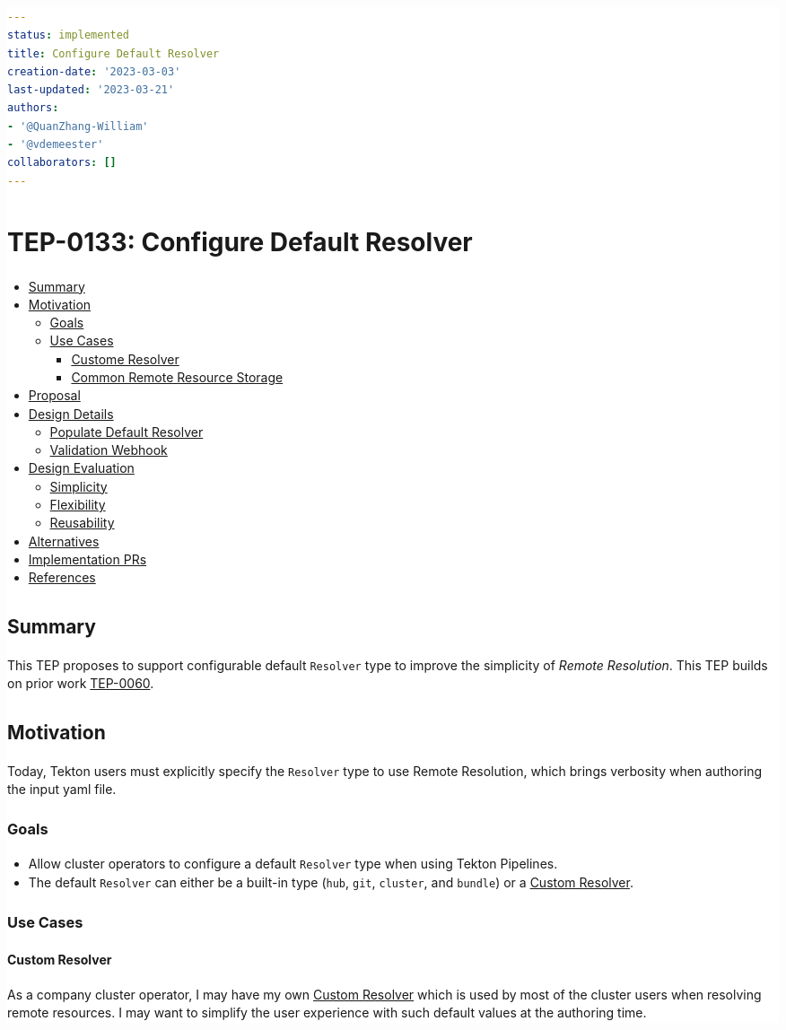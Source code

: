 ```yaml
---
status: implemented
title: Configure Default Resolver
creation-date: '2023-03-03'
last-updated: '2023-03-21'
authors:
- '@QuanZhang-William'
- '@vdemeester'
collaborators: []
---
```


# TEP-0133: Configure Default Resolver

- [Summary](#summary)
- [Motivation](#motivation)
  - [Goals](#goals)
  - [Use Cases](#use-cases)
      - [Custome Resolver](#custom-resolver)
      - [Common Remote Resource Storage](#common-remote-resource-storage)
- [Proposal](#proposal)
- [Design Details](#design-details)
    - [Populate Default Resolver](#populate-default-resolver)
    - [Validation Webhook](#validation-webhook)
- [Design Evaluation](#design-evaluation)
  - [Simplicity](#simplicity)
  - [Flexibility](#flexibility)
  - [Reusability](#reusability)
- [Alternatives](#alternatives)
- [Implementation PRs](#implementation-prs)
- [References](#references)


## Summary
This TEP proposes to support configurable default `Resolver` type to improve the simplicity of *Remote Resolution*. This TEP builds on prior work [TEP-0060].

## Motivation
Today, Tekton users must explicitly specify the `Resolver` type to use Remote Resolution, which brings verbosity when authoring the input yaml file.

### Goals
- Allow cluster operators to configure a default `Resolver` type when using Tekton Pipelines.
- The default `Resolver` can either be a built-in type (`hub`, `git`, `cluster`, and `bundle`) or a [Custom Resolver].

### Use Cases
#### Custom Resolver
As a company cluster operator, I may have my own [Custom Resolver] which is used by most of the cluster users when resolving remote resources. I may want to simplify the user experience with such default values at the authoring time.


[TEP-0060]: https://github.com/tektoncd/community/blob/main/teps/0060-remote-resource-resolution.md
[custom Resolver]: https://github.com/tektoncd/pipeline/tree/main/docs/resolver-template
[issue #5907]: https://github.com/tektoncd/pipeline/issues/5907
[config-defaults]: https://github.com/tektoncd/pipeline/blob/main/config/config-defaults.yaml
[resolver feature flag]: https://github.com/tektoncd/pipeline/blob/main/config/resolvers/config-feature-flags.yaml
[git resolver ConfigMap]: https://github.com/tektoncd/pipeline/blob/main/config/resolvers/git-resolver-config.yaml